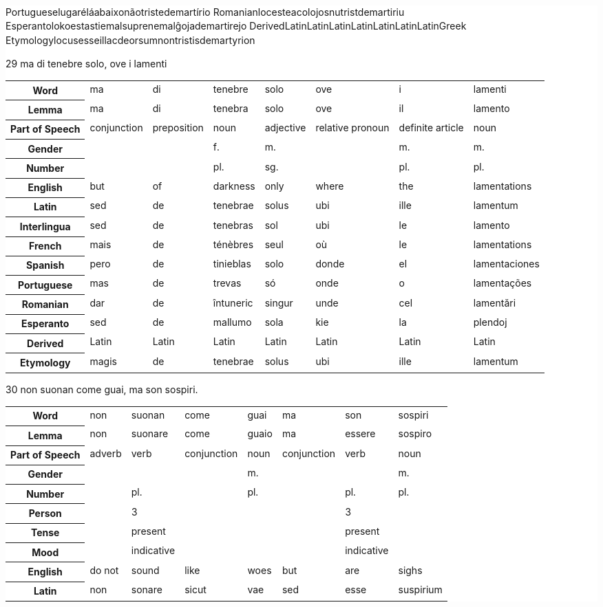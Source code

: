 <tr><th>Portuguese</th><td>lugar</td><td>é</td><td>lá</td><td>abaixo</td><td>não</td><td>triste</td><td>de</td><td>martírio</td></tr>
<tr><th>Romanian</th><td>loc</td><td>este</td><td>acolo</td><td>jos</td><td>nu</td><td>trist</td><td>de</td><td>martiriu</td></tr>
<tr><th>Esperanto</th><td>loko</td><td>estas</td><td>tie</td><td>malsupre</td><td>ne</td><td>malĝoja</td><td>de</td><td>martirejo</td></tr>
<tr><th>Derived</th><td>Latin</td><td>Latin</td><td>Latin</td><td>Latin</td><td>Latin</td><td>Latin</td><td>Latin</td><td>Greek</td></tr>
<tr><th>Etymology</th><td>locus</td><td>esse</td><td>illac</td><td>deorsum</td><td>non</td><td>tristis</td><td>de</td><td>martyrion</td></tr>
</table>

29 ma di tenebre solo, ove i lamenti

<table>
<tr><th>Word</th><td>ma</td><td>di</td><td>tenebre</td><td>solo</td><td>ove</td><td>i</td><td>lamenti</td></tr>
<tr><th>Lemma</th><td>ma</td><td>di</td><td>tenebra</td><td>solo</td><td>ove</td><td>il</td><td>lamento</td></tr>
<tr><th>Part of Speech</th><td>conjunction</td><td>preposition</td><td>noun</td><td>adjective</td><td>relative pronoun</td><td>definite article</td><td>noun</td></tr>
<tr><th>Gender</th><td></td><td></td><td>f.</td><td>m.</td><td></td><td>m.</td><td>m.</td></tr>
<tr><th>Number</th><td></td><td></td><td>pl.</td><td>sg.</td><td></td><td>pl.</td><td>pl.</td></tr>
<tr><th>English</th><td>but</td><td>of</td><td>darkness</td><td>only</td><td>where</td><td>the</td><td>lamentations</td></tr>
<tr><th>Latin</th><td>sed</td><td>de</td><td>tenebrae</td><td>solus</td><td>ubi</td><td>ille</td><td>lamentum</td></tr>
<tr><th>Interlingua</th><td>sed</td><td>de</td><td>tenebras</td><td>sol</td><td>ubi</td><td>le</td><td>lamento</td></tr>
<tr><th>French</th><td>mais</td><td>de</td><td>ténèbres</td><td>seul</td><td>où</td><td>le</td><td>lamentations</td></tr>
<tr><th>Spanish</th><td>pero</td><td>de</td><td>tinieblas</td><td>solo</td><td>donde</td><td>el</td><td>lamentaciones</td></tr>
<tr><th>Portuguese</th><td>mas</td><td>de</td><td>trevas</td><td>só</td><td>onde</td><td>o</td><td>lamentações</td></tr>
<tr><th>Romanian</th><td>dar</td><td>de</td><td>întuneric</td><td>singur</td><td>unde</td><td>cel</td><td>lamentări</td></tr>
<tr><th>Esperanto</th><td>sed</td><td>de</td><td>mallumo</td><td>sola</td><td>kie</td><td>la</td><td>plendoj</td></tr>
<tr><th>Derived</th><td>Latin</td><td>Latin</td><td>Latin</td><td>Latin</td><td>Latin</td><td>Latin</td><td>Latin</td></tr>
<tr><th>Etymology</th><td>magis</td><td>de</td><td>tenebrae</td><td>solus</td><td>ubi</td><td>ille</td><td>lamentum</td></tr>
</table>

30 non suonan come guai, ma son sospiri.

<table>
<tr><th>Word</th><td>non</td><td>suonan</td><td>come</td><td>guai</td><td>ma</td><td>son</td><td>sospiri</td></tr>
<tr><th>Lemma</th><td>non</td><td>suonare</td><td>come</td><td>guaio</td><td>ma</td><td>essere</td><td>sospiro</td></tr>
<tr><th>Part of Speech</th><td>adverb</td><td>verb</td><td>conjunction</td><td>noun</td><td>conjunction</td><td>verb</td><td>noun</td></tr>
<tr><th>Gender</th><td></td><td></td><td></td><td>m.</td><td></td><td></td><td>m.</td></tr>
<tr><th>Number</th><td></td><td>pl.</td><td></td><td>pl.</td><td></td><td>pl.</td><td>pl.</td></tr>
<tr><th>Person</th><td></td><td>3</td><td></td><td></td><td></td><td>3</td><td></td></tr>
<tr><th>Tense</th><td></td><td>present</td><td></td><td></td><td></td><td>present</td><td></td></tr>
<tr><th>Mood</th><td></td><td>indicative</td><td></td><td></td><td></td><td>indicative</td><td></td></tr>
<tr><th>English</th><td>do not</td><td>sound</td><td>like</td><td>woes</td><td>but</td><td>are</td><td>sighs</td></tr>
<tr><th>Latin</th><td>non</td><td>sonare</td><td>sicut</td><td>vae</td><td>sed</td><td>esse</td><td>suspirium</td></tr>